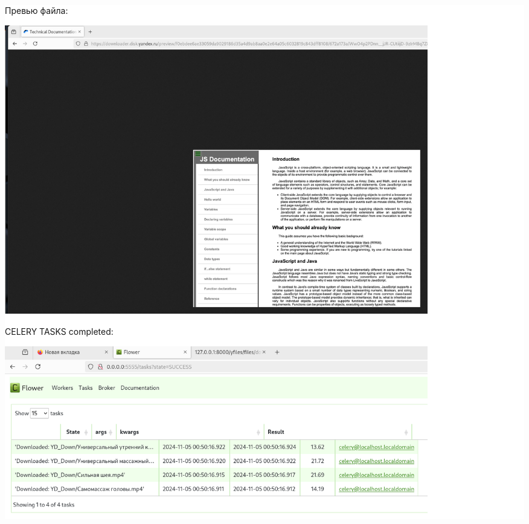 Превью файла:

[<img src="docs/images/img_07.png" width="700"/>]()

CELERY TASKS completed:

[<img src="docs/images/img_08.png" width="700"/>]()
